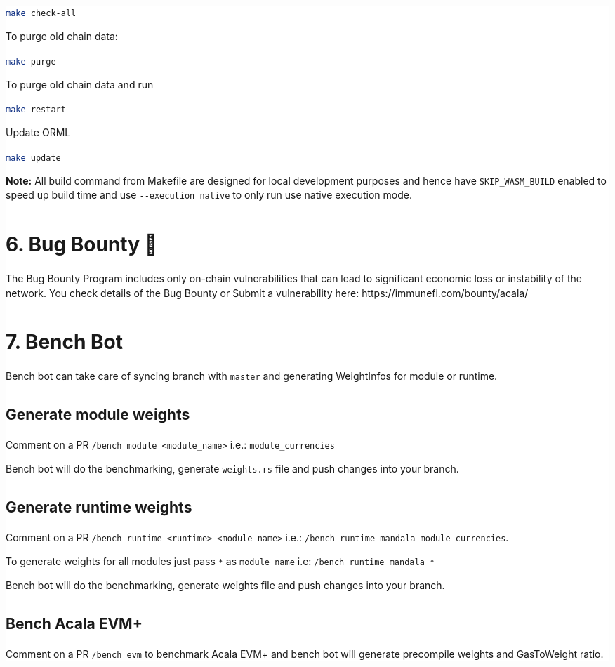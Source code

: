```bash
make check-all
```

To purge old chain data:

```bash
make purge
```

To purge old chain data and run

```bash
make restart
```

Update ORML

```bash
make update
```

__Note:__ All build command from Makefile are designed for local development purposes and hence have `SKIP_WASM_BUILD` enabled to speed up build time and use `--execution native` to only run use native execution mode.

# 6. Bug Bounty :bug:

The Bug Bounty Program includes only on-chain vulnerabilities that can lead to significant economic loss or instability of the network. You check details of the Bug Bounty or Submit a vulnerability here:
https://immunefi.com/bounty/acala/

# 7. Bench Bot
Bench bot can take care of syncing branch with `master` and generating WeightInfos for module or runtime.

## Generate module weights

Comment on a PR `/bench module <module_name>` i.e.: `module_currencies`

Bench bot will do the benchmarking, generate `weights.rs` file and push changes into your branch.

## Generate runtime weights

Comment on a PR `/bench runtime <runtime> <module_name>` i.e.: `/bench runtime mandala module_currencies`.

To generate weights for all modules just pass `*` as `module_name` i.e: `/bench runtime mandala *`

Bench bot will do the benchmarking, generate weights file and push changes into your branch.

## Bench Acala EVM+

Comment on a PR `/bench evm` to benchmark Acala EVM+ and bench bot will generate precompile weights and GasToWeight ratio.
